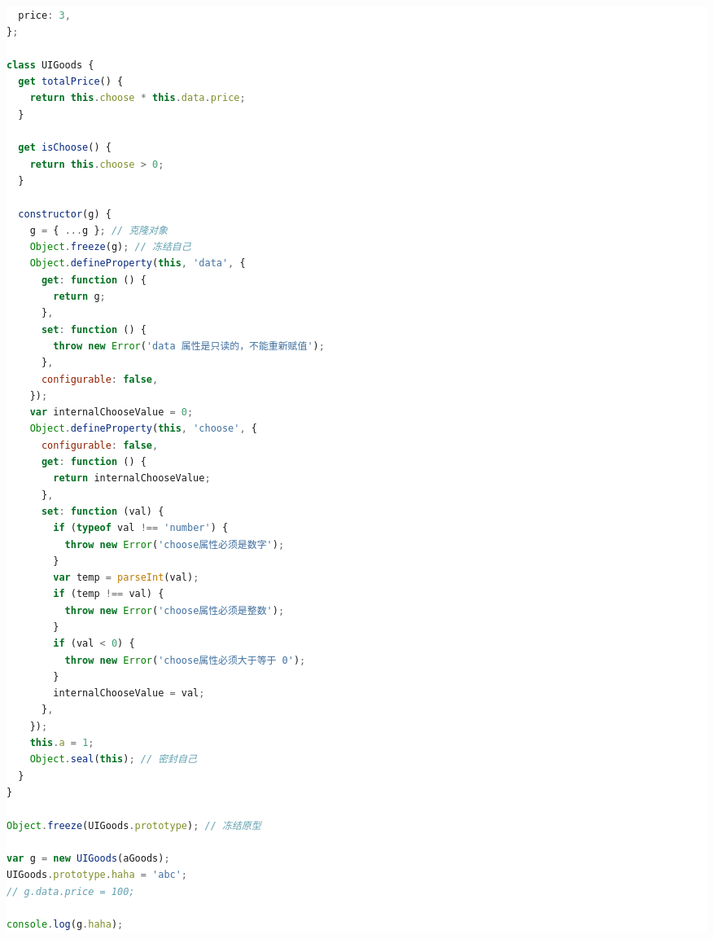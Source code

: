 ```javascript
  price: 3,
};

class UIGoods {
  get totalPrice() {
    return this.choose * this.data.price;
  }

  get isChoose() {
    return this.choose > 0;
  }

  constructor(g) {
    g = { ...g }; // 克隆对象
    Object.freeze(g); // 冻结自己
    Object.defineProperty(this, 'data', {
      get: function () {
        return g;
      },
      set: function () {
        throw new Error('data 属性是只读的，不能重新赋值');
      },
      configurable: false,
    });
    var internalChooseValue = 0;
    Object.defineProperty(this, 'choose', {
      configurable: false,
      get: function () {
        return internalChooseValue;
      },
      set: function (val) {
        if (typeof val !== 'number') {
          throw new Error('choose属性必须是数字');
        }
        var temp = parseInt(val);
        if (temp !== val) {
          throw new Error('choose属性必须是整数');
        }
        if (val < 0) {
          throw new Error('choose属性必须大于等于 0');
        }
        internalChooseValue = val;
      },
    });
    this.a = 1;
    Object.seal(this); // 密封自己
  }
}

Object.freeze(UIGoods.prototype); // 冻结原型

var g = new UIGoods(aGoods);
UIGoods.prototype.haha = 'abc';
// g.data.price = 100;

console.log(g.haha);

```

